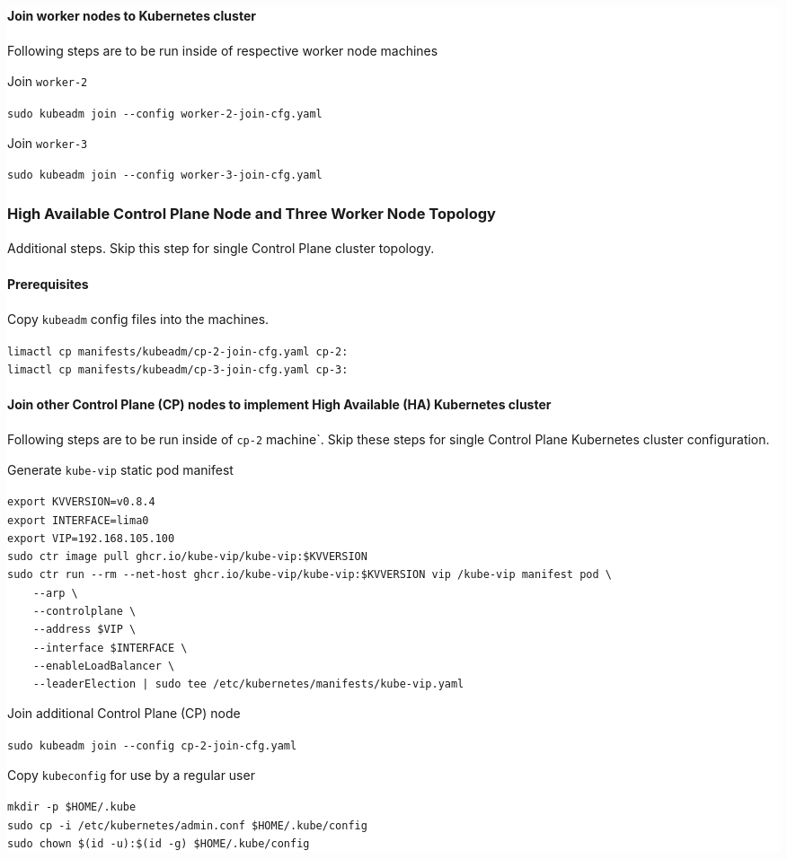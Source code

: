 #### Join worker nodes to Kubernetes cluster
Following steps are to be run inside of respective worker node machines

Join `worker-2`
```
sudo kubeadm join --config worker-2-join-cfg.yaml
```

Join `worker-3`
```
sudo kubeadm join --config worker-3-join-cfg.yaml
```

### High Available Control Plane Node and Three Worker Node Topology
Additional steps. Skip this step for single Control Plane cluster topology.

#### Prerequisites
Copy `kubeadm` config files into the machines.
```
limactl cp manifests/kubeadm/cp-2-join-cfg.yaml cp-2:
limactl cp manifests/kubeadm/cp-3-join-cfg.yaml cp-3:
```

#### Join other Control Plane (CP) nodes to implement High Available (HA) Kubernetes cluster
Following steps are to be run inside of `cp-2`  machine`. Skip these steps for single Control Plane Kubernetes cluster configuration.

Generate `kube-vip` static pod manifest
```
export KVVERSION=v0.8.4
export INTERFACE=lima0
export VIP=192.168.105.100
sudo ctr image pull ghcr.io/kube-vip/kube-vip:$KVVERSION
sudo ctr run --rm --net-host ghcr.io/kube-vip/kube-vip:$KVVERSION vip /kube-vip manifest pod \
    --arp \
    --controlplane \
    --address $VIP \
    --interface $INTERFACE \
    --enableLoadBalancer \
    --leaderElection | sudo tee /etc/kubernetes/manifests/kube-vip.yaml
```

Join additional Control Plane (CP) node
```
sudo kubeadm join --config cp-2-join-cfg.yaml
```

Copy `kubeconfig` for use by a regular user
```
mkdir -p $HOME/.kube
sudo cp -i /etc/kubernetes/admin.conf $HOME/.kube/config
sudo chown $(id -u):$(id -g) $HOME/.kube/config
```
